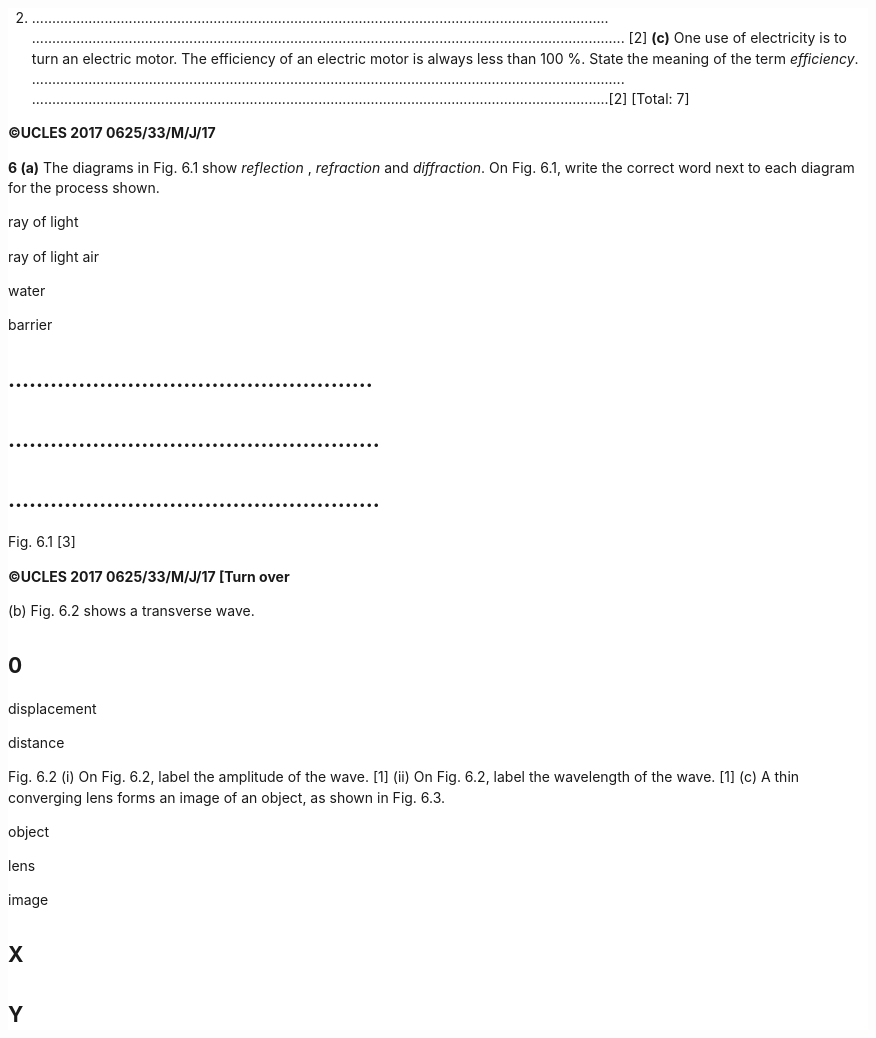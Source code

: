 2. ............................................................................................................................................... ...................................................................................................................................................     [2] **(c)** One use of electricity is to turn an electric motor. The efficiency of an electric motor is always less than 100 %. State the meaning of the term _efficiency_. ................................................................................................................................................... ...............................................................................................................................................[2] [Total: 7] 


**©UCLES 2017 0625/33/M/J/17** 

**6 (a)** The diagrams in Fig. 6.1 show _reflection_ , _refraction_ and _diffraction_. On Fig. 6.1, write the correct word next to each diagram for the process shown. 

 ray of light 

 ray of light air 

 water 

 barrier 

## .................................................... 

## ..................................................... 

## ..................................................... 

 Fig. 6.1 [3] 


**©UCLES 2017 0625/33/M/J/17 [Turn over** 

 (b) Fig. 6.2 shows a transverse wave. 

## 0 

 displacement 

 distance 

 Fig. 6.2 (i) On Fig. 6.2, label the amplitude of the wave. [1] (ii) On Fig. 6.2, label the wavelength of the wave. [1] (c) A thin converging lens forms an image of an object, as shown in Fig. 6.3. 

 object 

 lens 

 image 

## X 

## Y 
